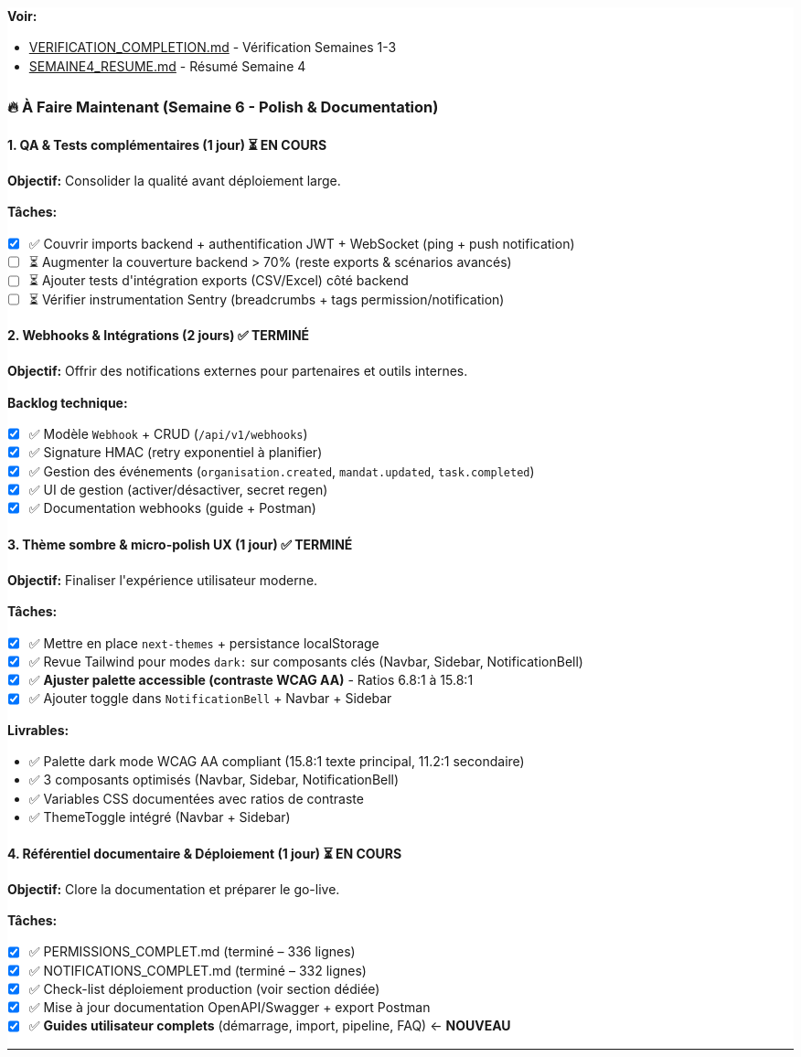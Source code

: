**Voir:**
- [VERIFICATION_COMPLETION.md](VERIFICATION_COMPLETION.md) - Vérification Semaines 1-3
- [SEMAINE4_RESUME.md](SEMAINE4_RESUME.md) - Résumé Semaine 4

### 🔥 À Faire Maintenant (Semaine 6 - Polish & Documentation)

#### 1. QA & Tests complémentaires (1 jour) ⏳ EN COURS

**Objectif:** Consolider la qualité avant déploiement large.

**Tâches:**
- [x] ✅ Couvrir imports backend + authentification JWT + WebSocket (ping + push notification)
- [ ] ⏳ Augmenter la couverture backend > 70% (reste exports & scénarios avancés)
- [ ] ⏳ Ajouter tests d'intégration exports (CSV/Excel) côté backend
- [ ] ⏳ Vérifier instrumentation Sentry (breadcrumbs + tags permission/notification)

#### 2. Webhooks & Intégrations (2 jours) ✅ TERMINÉ

**Objectif:** Offrir des notifications externes pour partenaires et outils internes.

**Backlog technique:**
- [x] ✅ Modèle `Webhook` + CRUD (`/api/v1/webhooks`)
- [x] ✅ Signature HMAC (retry exponentiel à planifier)
- [x] ✅ Gestion des événements (`organisation.created`, `mandat.updated`, `task.completed`)
- [x] ✅ UI de gestion (activer/désactiver, secret regen)
- [x] ✅ Documentation webhooks (guide + Postman)

#### 3. Thème sombre & micro-polish UX (1 jour) ✅ TERMINÉ

**Objectif:** Finaliser l'expérience utilisateur moderne.

**Tâches:**
- [x] ✅ Mettre en place `next-themes` + persistance localStorage
- [x] ✅ Revue Tailwind pour modes `dark:` sur composants clés (Navbar, Sidebar, NotificationBell)
- [x] ✅ **Ajuster palette accessible (contraste WCAG AA)** - Ratios 6.8:1 à 15.8:1
- [x] ✅ Ajouter toggle dans `NotificationBell` + Navbar + Sidebar

**Livrables:**
- ✅ Palette dark mode WCAG AA compliant (15.8:1 texte principal, 11.2:1 secondaire)
- ✅ 3 composants optimisés (Navbar, Sidebar, NotificationBell)
- ✅ Variables CSS documentées avec ratios de contraste
- ✅ ThemeToggle intégré (Navbar + Sidebar)

#### 4. Référentiel documentaire & Déploiement (1 jour) ⏳ EN COURS

**Objectif:** Clore la documentation et préparer le go-live.

**Tâches:**
- [x] ✅ PERMISSIONS_COMPLET.md (terminé – 336 lignes)
- [x] ✅ NOTIFICATIONS_COMPLET.md (terminé – 332 lignes)
- [x] ✅ Check-list déploiement production (voir section dédiée)
- [x] ✅ Mise à jour documentation OpenAPI/Swagger + export Postman
- [x] ✅ **Guides utilisateur complets** (démarrage, import, pipeline, FAQ) ← **NOUVEAU**

---